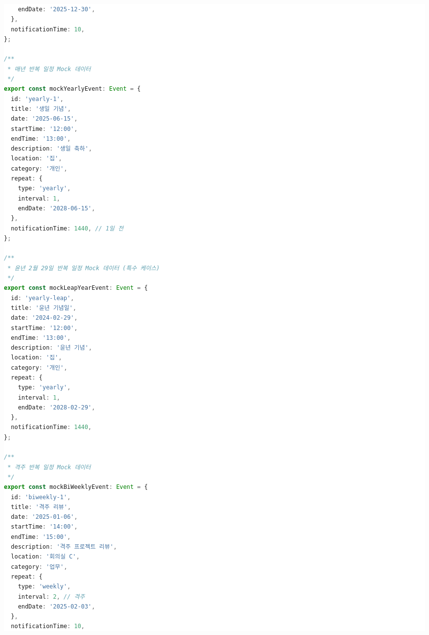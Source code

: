 ```typescript
    endDate: '2025-12-30',
  },
  notificationTime: 10,
};

/**
 * 매년 반복 일정 Mock 데이터
 */
export const mockYearlyEvent: Event = {
  id: 'yearly-1',
  title: '생일 기념',
  date: '2025-06-15',
  startTime: '12:00',
  endTime: '13:00',
  description: '생일 축하',
  location: '집',
  category: '개인',
  repeat: {
    type: 'yearly',
    interval: 1,
    endDate: '2028-06-15',
  },
  notificationTime: 1440, // 1일 전
};

/**
 * 윤년 2월 29일 반복 일정 Mock 데이터 (특수 케이스)
 */
export const mockLeapYearEvent: Event = {
  id: 'yearly-leap',
  title: '윤년 기념일',
  date: '2024-02-29',
  startTime: '12:00',
  endTime: '13:00',
  description: '윤년 기념',
  location: '집',
  category: '개인',
  repeat: {
    type: 'yearly',
    interval: 1,
    endDate: '2028-02-29',
  },
  notificationTime: 1440,
};

/**
 * 격주 반복 일정 Mock 데이터
 */
export const mockBiWeeklyEvent: Event = {
  id: 'biweekly-1',
  title: '격주 리뷰',
  date: '2025-01-06',
  startTime: '14:00',
  endTime: '15:00',
  description: '격주 프로젝트 리뷰',
  location: '회의실 C',
  category: '업무',
  repeat: {
    type: 'weekly',
    interval: 2, // 격주
    endDate: '2025-02-03',
  },
  notificationTime: 10,
```
